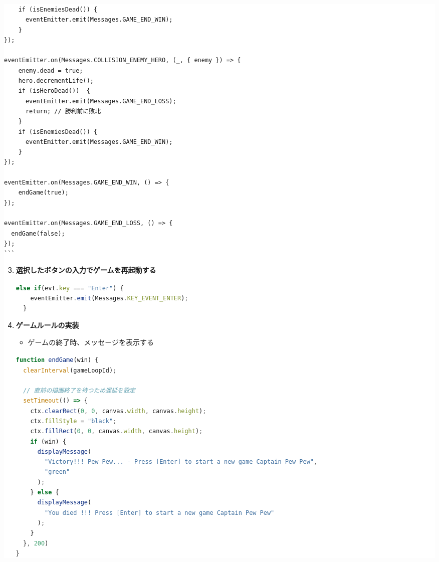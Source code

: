         if (isEnemiesDead()) {
          eventEmitter.emit(Messages.GAME_END_WIN);
        }
    });
    
    eventEmitter.on(Messages.COLLISION_ENEMY_HERO, (_, { enemy }) => {
        enemy.dead = true;
        hero.decrementLife();
        if (isHeroDead())  {
          eventEmitter.emit(Messages.GAME_END_LOSS);
          return; // 勝利前に敗北
        }
        if (isEnemiesDead()) {
          eventEmitter.emit(Messages.GAME_END_WIN);
        }
    });
    
    eventEmitter.on(Messages.GAME_END_WIN, () => {
        endGame(true);
    });
      
    eventEmitter.on(Messages.GAME_END_LOSS, () => {
      endGame(false);
    });
    ```
    
3. **選択したボタンの入力でゲームを再起動する**
    
    ```js
    else if(evt.key === "Enter") {
        eventEmitter.emit(Messages.KEY_EVENT_ENTER);
      }
    ```
    
4. **ゲームルールの実装**
    - ゲームの終了時、メッセージを表示する
    
    ```js
    function endGame(win) {
      clearInterval(gameLoopId);
    
      // 直前の描画終了を待つため遅延を設定
      setTimeout(() => {
        ctx.clearRect(0, 0, canvas.width, canvas.height);
        ctx.fillStyle = "black";
        ctx.fillRect(0, 0, canvas.width, canvas.height);
        if (win) {
          displayMessage(
            "Victory!!! Pew Pew... - Press [Enter] to start a new game Captain Pew Pew",
            "green"
          );
        } else {
          displayMessage(
            "You died !!! Press [Enter] to start a new game Captain Pew Pew"
          );
        }
      }, 200)  
    }
    ```
    